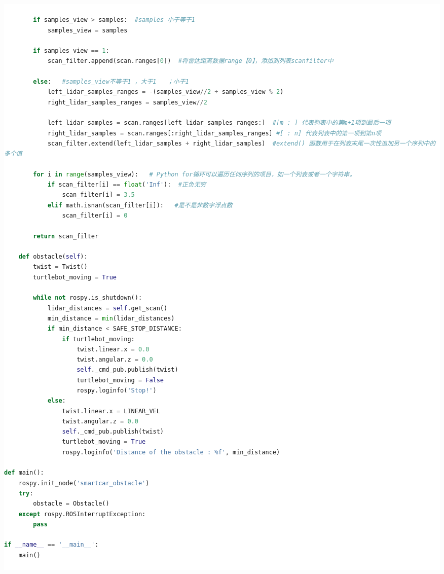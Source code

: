 ```python
        
        if samples_view > samples:  #samples 小于等于1
            samples_view = samples  
 
        if samples_view == 1:       
            scan_filter.append(scan.ranges[0])  #将雷达距离数据range【0】，添加到列表scanfilter中
 
        else:   #samples_view不等于1 ，大于1   ；小于1
            left_lidar_samples_ranges = -(samples_view//2 + samples_view % 2)
            right_lidar_samples_ranges = samples_view//2
            
            left_lidar_samples = scan.ranges[left_lidar_samples_ranges:]  #[m : ] 代表列表中的第m+1项到最后一项
            right_lidar_samples = scan.ranges[:right_lidar_samples_ranges] #[ : n] 代表列表中的第一项到第n项
            scan_filter.extend(left_lidar_samples + right_lidar_samples)  #extend() 函数用于在列表末尾一次性追加另一个序列中的多个值
 
        for i in range(samples_view):   # Python for循环可以遍历任何序列的项目，如一个列表或者一个字符串。
            if scan_filter[i] == float('Inf'):  #正负无穷
                scan_filter[i] = 3.5
            elif math.isnan(scan_filter[i]):   #是不是非数字浮点数
                scan_filter[i] = 0
        
        return scan_filter
 
    def obstacle(self):
        twist = Twist()      
        turtlebot_moving = True
 
        while not rospy.is_shutdown():
            lidar_distances = self.get_scan()
            min_distance = min(lidar_distances) 
            if min_distance < SAFE_STOP_DISTANCE:
                if turtlebot_moving:
                    twist.linear.x = 0.0
                    twist.angular.z = 0.0
                    self._cmd_pub.publish(twist)
                    turtlebot_moving = False
                    rospy.loginfo('Stop!')
            else:
                twist.linear.x = LINEAR_VEL
                twist.angular.z = 0.0
                self._cmd_pub.publish(twist)
                turtlebot_moving = True
                rospy.loginfo('Distance of the obstacle : %f', min_distance)
 
def main():
    rospy.init_node('smartcar_obstacle')
    try:
        obstacle = Obstacle()
    except rospy.ROSInterruptException:
        pass
 
if __name__ == '__main__':
    main()
 
```
